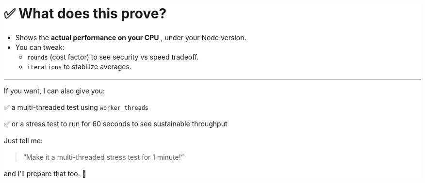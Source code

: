 # ✅ What does this prove?

* Shows the  **actual performance on your CPU** , under your Node version.
* You can tweak:
  * `rounds` (cost factor) to see security vs speed tradeoff.
  * `iterations` to stabilize averages.

---

If you want, I can also give you:

✅ a multi-threaded test using `worker_threads`

✅ or a stress test to run for 60 seconds to see sustainable throughput

Just tell me:

> “Make it a multi-threaded stress test for 1 minute!”

and I’ll prepare that too. 🚀
